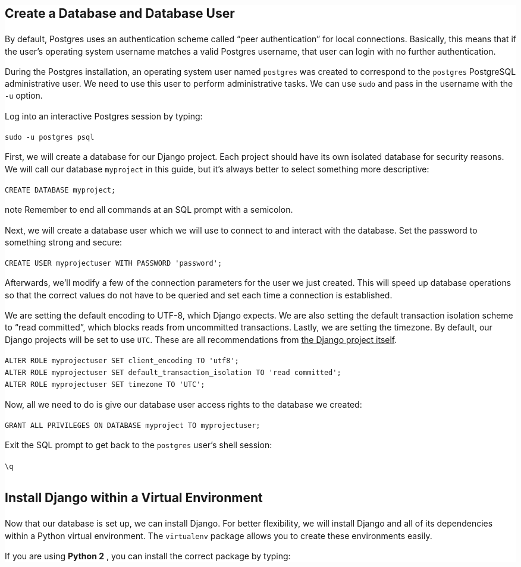 ## Create a Database and Database User

By default, Postgres uses an authentication scheme called “peer authentication” for local connections. Basically, this means that if the user’s operating system username matches a valid Postgres username, that user can login with no further authentication.

During the Postgres installation, an operating system user named `postgres` was created to correspond to the `postgres` PostgreSQL administrative user. We need to use this user to perform administrative tasks. We can use `sudo` and pass in the username with the `-u` option.

Log into an interactive Postgres session by typing:

    sudo -u postgres psql

First, we will create a database for our Django project. Each project should have its own isolated database for security reasons. We will call our database `myproject` in this guide, but it’s always better to select something more descriptive:

    CREATE DATABASE myproject;

note
Remember to end all commands at an SQL prompt with a semicolon.  

Next, we will create a database user which we will use to connect to and interact with the database. Set the password to something strong and secure:

    CREATE USER myprojectuser WITH PASSWORD 'password';

Afterwards, we’ll modify a few of the connection parameters for the user we just created. This will speed up database operations so that the correct values do not have to be queried and set each time a connection is established.

We are setting the default encoding to UTF-8, which Django expects. We are also setting the default transaction isolation scheme to “read committed”, which blocks reads from uncommitted transactions. Lastly, we are setting the timezone. By default, our Django projects will be set to use `UTC`. These are all recommendations from [the Django project itself](https://docs.djangoproject.com/en/1.9/ref/databases/#optimizing-postgresql-s-configuration).

    ALTER ROLE myprojectuser SET client_encoding TO 'utf8';
    ALTER ROLE myprojectuser SET default_transaction_isolation TO 'read committed';
    ALTER ROLE myprojectuser SET timezone TO 'UTC';

Now, all we need to do is give our database user access rights to the database we created:

    GRANT ALL PRIVILEGES ON DATABASE myproject TO myprojectuser;

Exit the SQL prompt to get back to the `postgres` user’s shell session:

    \q

## Install Django within a Virtual Environment

Now that our database is set up, we can install Django. For better flexibility, we will install Django and all of its dependencies within a Python virtual environment. The `virtualenv` package allows you to create these environments easily.

If you are using **Python 2** , you can install the correct package by typing:
